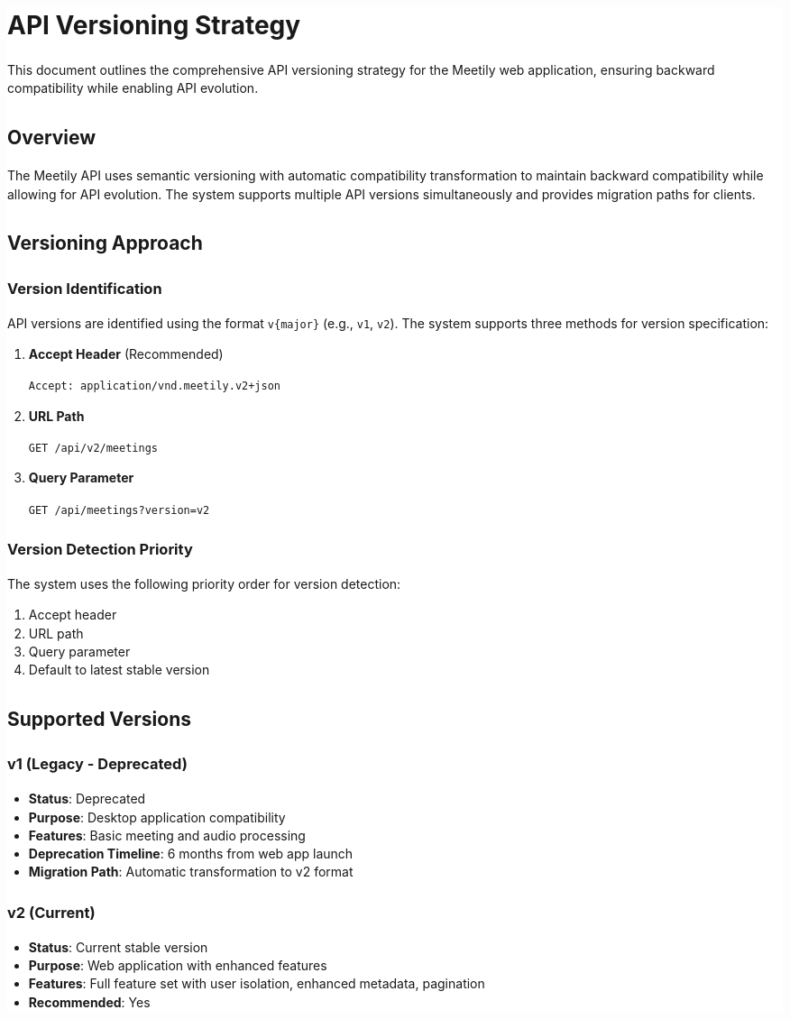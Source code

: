 # API Versioning Strategy

This document outlines the comprehensive API versioning strategy for the Meetily web application, ensuring backward compatibility while enabling API evolution.

## Overview

The Meetily API uses semantic versioning with automatic compatibility transformation to maintain backward compatibility while allowing for API evolution. The system supports multiple API versions simultaneously and provides migration paths for clients.

## Versioning Approach

### Version Identification

API versions are identified using the format `v{major}` (e.g., `v1`, `v2`). The system supports three methods for version specification:

1. **Accept Header** (Recommended)
   ```
   Accept: application/vnd.meetily.v2+json
   ```

2. **URL Path**
   ```
   GET /api/v2/meetings
   ```

3. **Query Parameter**
   ```
   GET /api/meetings?version=v2
   ```

### Version Detection Priority

The system uses the following priority order for version detection:
1. Accept header
2. URL path
3. Query parameter
4. Default to latest stable version

## Supported Versions

### v1 (Legacy - Deprecated)
- **Status**: Deprecated
- **Purpose**: Desktop application compatibility
- **Features**: Basic meeting and audio processing
- **Deprecation Timeline**: 6 months from web app launch
- **Migration Path**: Automatic transformation to v2 format

### v2 (Current)
- **Status**: Current stable version
- **Purpose**: Web application with enhanced features
- **Features**: Full feature set with user isolation, enhanced metadata, pagination
- **Recommended**: Yes
